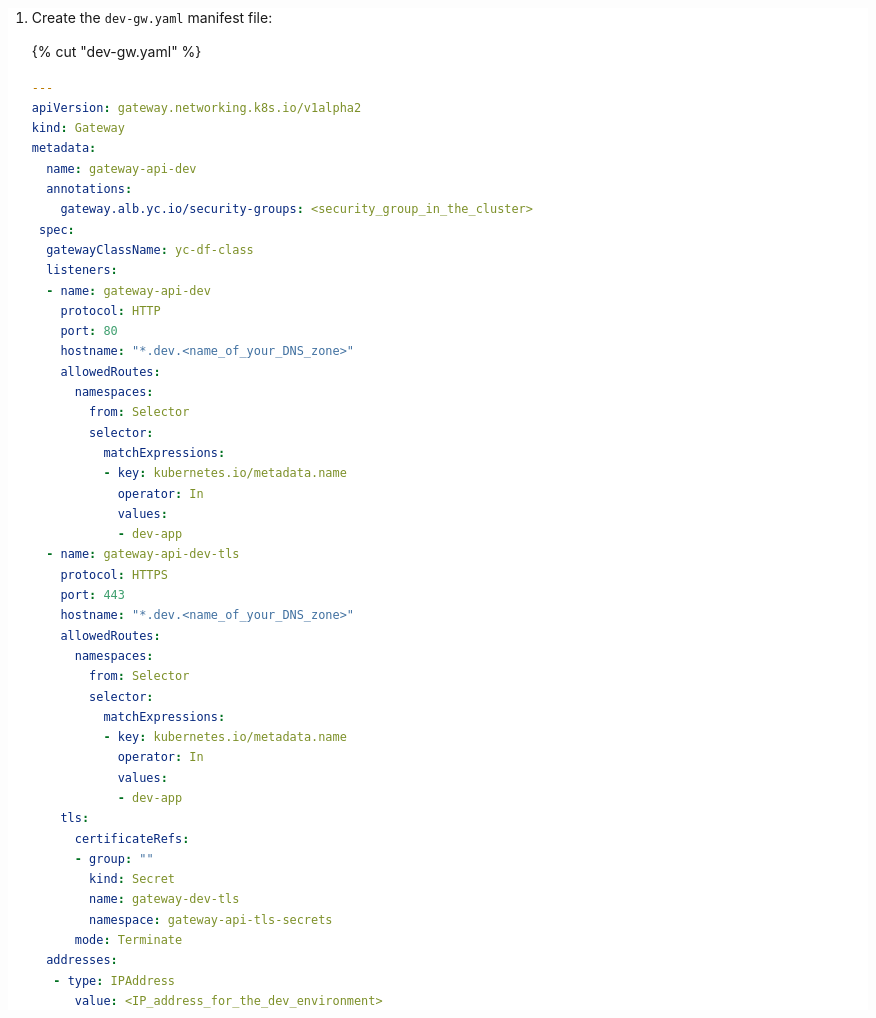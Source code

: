 1. Create the `dev-gw.yaml` manifest file:

   {% cut "dev-gw.yaml" %}

   ```yaml
   ---
   apiVersion: gateway.networking.k8s.io/v1alpha2
   kind: Gateway
   metadata:
     name: gateway-api-dev
     annotations:
       gateway.alb.yc.io/security-groups: <security_group_in_the_cluster>
    spec:
     gatewayClassName: yc-df-class
     listeners:
     - name: gateway-api-dev
       protocol: HTTP
       port: 80
       hostname: "*.dev.<name_of_your_DNS_zone>"
       allowedRoutes:
         namespaces:
           from: Selector
           selector:
             matchExpressions:
             - key: kubernetes.io/metadata.name
               operator: In
               values:
               - dev-app
     - name: gateway-api-dev-tls
       protocol: HTTPS
       port: 443
       hostname: "*.dev.<name_of_your_DNS_zone>"
       allowedRoutes:
         namespaces:
           from: Selector
           selector:
             matchExpressions:
             - key: kubernetes.io/metadata.name
               operator: In
               values:
               - dev-app
       tls:
         certificateRefs:
         - group: ""
           kind: Secret
           name: gateway-dev-tls
           namespace: gateway-api-tls-secrets
         mode: Terminate
     addresses:
      - type: IPAddress
         value: <IP_address_for_the_dev_environment>
   ```
